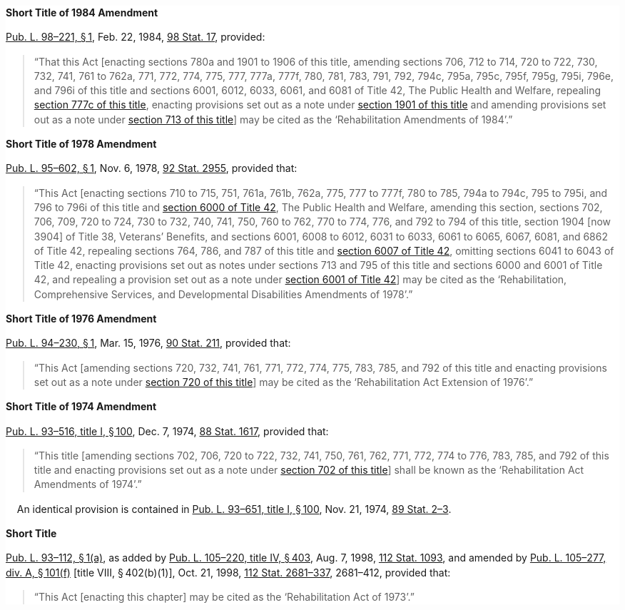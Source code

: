  __Short Title of 1984 Amendment__ 

[Pub. L. 98–221, § 1][/us/pl/98/221/s1], Feb. 22, 1984, [98 Stat. 17][/us/stat/98/17], provided: 

> “That this Act \[enacting sections 780a and 1901 to 1906 of this title, amending sections 706, 712 to 714, 720 to 722, 730, 732, 741, 761 to 762a, 771, 772, 774, 775, 777, 777a, 777f, 780, 781, 783, 791, 792, 794c, 795a, 795c, 795f, 795g, 795i, 796e, and 796i of this title and sections 6001, 6012, 6033, 6061, and 6081 of Title 42, The Public Health and Welfare, repealing [section 777c of this title][/us/usc/t29/s777c], enacting provisions set out as a note under [section 1901 of this title][/us/usc/t29/s1901] and amending provisions set out as a note under [section 713 of this title][/us/usc/t29/s713]\] may be cited as the ‘Rehabilitation Amendments of 1984’.”

 __Short Title of 1978 Amendment__ 

[Pub. L. 95–602, § 1][/us/pl/95/602/s1], Nov. 6, 1978, [92 Stat. 2955][/us/stat/92/2955], provided that: 

> “This Act \[enacting sections 710 to 715, 751, 761a, 761b, 762a, 775, 777 to 777f, 780 to 785, 794a to 794c, 795 to 795i, and 796 to 796i of this title and [section 6000 of Title 42][/us/usc/t42/s6000], The Public Health and Welfare, amending this section, sections 702, 706, 709, 720 to 724, 730 to 732, 740, 741, 750, 760 to 762, 770 to 774, 776, and 792 to 794 of this title, section 1904 \[now 3904\] of Title 38, Veterans’ Benefits, and sections 6001, 6008 to 6012, 6031 to 6033, 6061 to 6065, 6067, 6081, and 6862 of Title 42, repealing sections 764, 786, and 787 of this title and [section 6007 of Title 42][/us/usc/t42/s6007], omitting sections 6041 to 6043 of Title 42, enacting provisions set out as notes under sections 713 and 795 of this title and sections 6000 and 6001 of Title 42, and repealing a provision set out as a note under [section 6001 of Title 42][/us/usc/t42/s6001]\] may be cited as the ‘Rehabilitation, Comprehensive Services, and Developmental Disabilities Amendments of 1978’.”

 __Short Title of 1976 Amendment__ 

[Pub. L. 94–230, § 1][/us/pl/94/230/s1], Mar. 15, 1976, [90 Stat. 211][/us/stat/90/211], provided that: 

> “This Act \[amending sections 720, 732, 741, 761, 771, 772, 774, 775, 783, 785, and 792 of this title and enacting provisions set out as a note under [section 720 of this title][/us/usc/t29/s720]\] may be cited as the ‘Rehabilitation Act Extension of 1976’.”

 __Short Title of 1974 Amendment__ 

[Pub. L. 93–516, title I, § 100][/us/pl/93/516/s100], Dec. 7, 1974, [88 Stat. 1617][/us/stat/88/1617], provided that: 

> “This title \[amending sections 702, 706, 720 to 722, 732, 741, 750, 761, 762, 771, 772, 774 to 776, 783, 785, and 792 of this title and enacting provisions set out as a note under [section 702 of this title][/us/usc/t29/s702]\] shall be known as the ‘Rehabilitation Act Amendments of 1974’.”

    An identical provision is contained in [Pub. L. 93–651, title I, § 100][/us/pl/93/651/s100], Nov. 21, 1974, [89 Stat. 2–3][/us/stat/89/2-3].

 __Short Title__ 

[Pub. L. 93–112, § 1(a)][/us/pl/93/112/s1/a], as added by [Pub. L. 105–220, title IV, § 403][/us/pl/105/220/s403], Aug. 7, 1998, [112 Stat. 1093][/us/stat/112/1093], and amended by [Pub. L. 105–277, div. A, § 101(f)][/us/pl/105/277/s101/f] \[title VIII, § 402(b)(1)\], Oct. 21, 1998, [112 Stat. 2681–337][/us/stat/112/2681-337], 2681–412, provided that: 

> “This Act \[enacting this chapter\] may be cited as the ‘Rehabilitation Act of 1973’.”


[/us/usc/t29/s3102]: https://publicdocs.github.io/go/links?ns=uslm&ref=%2Fus%2Fusc%2Ft29%2Fs3102
[/us/usc/t29/s3102]: https://publicdocs.github.io/go/links?ns=uslm&ref=%2Fus%2Fusc%2Ft29%2Fs3102
[/us/usc/t20/s1400]: https://publicdocs.github.io/go/links?ns=uslm&ref=%2Fus%2Fusc%2Ft20%2Fs1400
[/us/usc/t29/s794]: https://publicdocs.github.io/go/links?ns=uslm&ref=%2Fus%2Fusc%2Ft29%2Fs794
[/us/pl/93/112/s2]: https://publicdocs.github.io/go/links?ns=uslm&ref=%2Fus%2Fpl%2F93%2F112%2Fs2
[/us/pl/105/220/s403]: https://publicdocs.github.io/go/links?ns=uslm&ref=%2Fus%2Fpl%2F105%2F220%2Fs403
[/us/stat/112/1095]: https://publicdocs.github.io/go/links?ns=uslm&ref=%2Fus%2Fstat%2F112%2F1095
[/us/pl/105/277/s101/f]: https://publicdocs.github.io/go/links?ns=uslm&ref=%2Fus%2Fpl%2F105%2F277%2Fs101%2Ff
[/us/stat/112/2681-337]: https://publicdocs.github.io/go/links?ns=uslm&ref=%2Fus%2Fstat%2F112%2F2681-337
[/us/pl/113/128/s402]: https://publicdocs.github.io/go/links?ns=uslm&ref=%2Fus%2Fpl%2F113%2F128%2Fs402
[/us/stat/128/1631]: https://publicdocs.github.io/go/links?ns=uslm&ref=%2Fus%2Fstat%2F128%2F1631
[/us/pl/91/230]: https://publicdocs.github.io/go/links?ns=uslm&ref=%2Fus%2Fpl%2F91%2F230
[/us/stat/84/175]: https://publicdocs.github.io/go/links?ns=uslm&ref=%2Fus%2Fstat%2F84%2F175
[/us/usc/t20/s1400]: https://publicdocs.github.io/go/links?ns=uslm&ref=%2Fus%2Fusc%2Ft20%2Fs1400
[/us/pl/93/112/s2]: https://publicdocs.github.io/go/links?ns=uslm&ref=%2Fus%2Fpl%2F93%2F112%2Fs2
[/us/stat/87/357]: https://publicdocs.github.io/go/links?ns=uslm&ref=%2Fus%2Fstat%2F87%2F357
[/us/pl/95/602/s122/a/1]: https://publicdocs.github.io/go/links?ns=uslm&ref=%2Fus%2Fpl%2F95%2F602%2Fs122%2Fa%2F1
[/us/stat/92/2984]: https://publicdocs.github.io/go/links?ns=uslm&ref=%2Fus%2Fstat%2F92%2F2984
[/us/pl/99/506/s101]: https://publicdocs.github.io/go/links?ns=uslm&ref=%2Fus%2Fpl%2F99%2F506%2Fs101
[/us/stat/100/1808]: https://publicdocs.github.io/go/links?ns=uslm&ref=%2Fus%2Fstat%2F100%2F1808
[/us/pl/102/569/s101]: https://publicdocs.github.io/go/links?ns=uslm&ref=%2Fus%2Fpl%2F102%2F569%2Fs101
[/us/stat/106/4346]: https://publicdocs.github.io/go/links?ns=uslm&ref=%2Fus%2Fstat%2F106%2F4346
[/us/pl/105/220/s403]: https://publicdocs.github.io/go/links?ns=uslm&ref=%2Fus%2Fpl%2F105%2F220%2Fs403
[/us/stat/112/1093]: https://publicdocs.github.io/go/links?ns=uslm&ref=%2Fus%2Fstat%2F112%2F1093
[/us/pl/113/128/s402/a/1]: https://publicdocs.github.io/go/links?ns=uslm&ref=%2Fus%2Fpl%2F113%2F128%2Fs402%2Fa%2F1
[/us/usc/t29/s3102]: https://publicdocs.github.io/go/links?ns=uslm&ref=%2Fus%2Fusc%2Ft29%2Fs3102
[/us/pl/113/128/s402/a/2]: https://publicdocs.github.io/go/links?ns=uslm&ref=%2Fus%2Fpl%2F113%2F128%2Fs402%2Fa%2F2
[/us/pl/113/128/s402/b/1/A]: https://publicdocs.github.io/go/links?ns=uslm&ref=%2Fus%2Fpl%2F113%2F128%2Fs402%2Fb%2F1%2FA
[/us/usc/t29/s3102]: https://publicdocs.github.io/go/links?ns=uslm&ref=%2Fus%2Fusc%2Ft29%2Fs3102
[/us/pl/113/128/s402/b/1/B]: https://publicdocs.github.io/go/links?ns=uslm&ref=%2Fus%2Fpl%2F113%2F128%2Fs402%2Fb%2F1%2FB
[/us/pl/105/277]: https://publicdocs.github.io/go/links?ns=uslm&ref=%2Fus%2Fpl%2F105%2F277
[/us/pl/111/213/s1]: https://publicdocs.github.io/go/links?ns=uslm&ref=%2Fus%2Fpl%2F111%2F213%2Fs1
[/us/stat/124/2343]: https://publicdocs.github.io/go/links?ns=uslm&ref=%2Fus%2Fstat%2F124%2F2343
[/us/pl/105/220/s401]: https://publicdocs.github.io/go/links?ns=uslm&ref=%2Fus%2Fpl%2F105%2F220%2Fs401
[/us/stat/112/1092]: https://publicdocs.github.io/go/links?ns=uslm&ref=%2Fus%2Fstat%2F112%2F1092
[/us/pl/113/128]: https://publicdocs.github.io/go/links?ns=uslm&ref=%2Fus%2Fpl%2F113%2F128
[/us/stat/128/1703]: https://publicdocs.github.io/go/links?ns=uslm&ref=%2Fus%2Fstat%2F128%2F1703
[/us/pl/105/220/s401]: https://publicdocs.github.io/go/links?ns=uslm&ref=%2Fus%2Fpl%2F105%2F220%2Fs401
[/us/pl/103/73/s1]: https://publicdocs.github.io/go/links?ns=uslm&ref=%2Fus%2Fpl%2F103%2F73%2Fs1
[/us/stat/107/718]: https://publicdocs.github.io/go/links?ns=uslm&ref=%2Fus%2Fstat%2F107%2F718
[/us/usc/t41/s46]: https://publicdocs.github.io/go/links?ns=uslm&ref=%2Fus%2Fusc%2Ft41%2Fs46
[/us/usc/t29/s725]: https://publicdocs.github.io/go/links?ns=uslm&ref=%2Fus%2Fusc%2Ft29%2Fs725
[/us/usc/t20/s4301]: https://publicdocs.github.io/go/links?ns=uslm&ref=%2Fus%2Fusc%2Ft20%2Fs4301
[/us/pl/102/569/s1/a]: https://publicdocs.github.io/go/links?ns=uslm&ref=%2Fus%2Fpl%2F102%2F569%2Fs1%2Fa
[/us/stat/106/4344]: https://publicdocs.github.io/go/links?ns=uslm&ref=%2Fus%2Fstat%2F106%2F4344
[/us/pl/102/52/s1]: https://publicdocs.github.io/go/links?ns=uslm&ref=%2Fus%2Fpl%2F102%2F52%2Fs1
[/us/stat/105/260]: https://publicdocs.github.io/go/links?ns=uslm&ref=%2Fus%2Fstat%2F105%2F260
[/us/usc/t20/s1475]: https://publicdocs.github.io/go/links?ns=uslm&ref=%2Fus%2Fusc%2Ft20%2Fs1475
[/us/pl/99/506/s1/a]: https://publicdocs.github.io/go/links?ns=uslm&ref=%2Fus%2Fpl%2F99%2F506%2Fs1%2Fa
[/us/stat/100/1807]: https://publicdocs.github.io/go/links?ns=uslm&ref=%2Fus%2Fstat%2F100%2F1807
[/us/usc/t42/s2000d–7]: https://publicdocs.github.io/go/links?ns=uslm&ref=%2Fus%2Fusc%2Ft42%2Fs2000d%E2%80%937
[/us/usc/t29/s751]: https://publicdocs.github.io/go/links?ns=uslm&ref=%2Fus%2Fusc%2Ft29%2Fs751
[/us/usc/t20/s1414]: https://publicdocs.github.io/go/links?ns=uslm&ref=%2Fus%2Fusc%2Ft20%2Fs1414
[/us/pl/98/221/s1]: https://publicdocs.github.io/go/links?ns=uslm&ref=%2Fus%2Fpl%2F98%2F221%2Fs1
[/us/stat/98/17]: https://publicdocs.github.io/go/links?ns=uslm&ref=%2Fus%2Fstat%2F98%2F17
[/us/usc/t29/s777c]: https://publicdocs.github.io/go/links?ns=uslm&ref=%2Fus%2Fusc%2Ft29%2Fs777c
[/us/usc/t29/s1901]: https://publicdocs.github.io/go/links?ns=uslm&ref=%2Fus%2Fusc%2Ft29%2Fs1901
[/us/usc/t29/s713]: https://publicdocs.github.io/go/links?ns=uslm&ref=%2Fus%2Fusc%2Ft29%2Fs713
[/us/pl/95/602/s1]: https://publicdocs.github.io/go/links?ns=uslm&ref=%2Fus%2Fpl%2F95%2F602%2Fs1
[/us/stat/92/2955]: https://publicdocs.github.io/go/links?ns=uslm&ref=%2Fus%2Fstat%2F92%2F2955
[/us/usc/t42/s6000]: https://publicdocs.github.io/go/links?ns=uslm&ref=%2Fus%2Fusc%2Ft42%2Fs6000
[/us/usc/t42/s6007]: https://publicdocs.github.io/go/links?ns=uslm&ref=%2Fus%2Fusc%2Ft42%2Fs6007
[/us/usc/t42/s6001]: https://publicdocs.github.io/go/links?ns=uslm&ref=%2Fus%2Fusc%2Ft42%2Fs6001
[/us/pl/94/230/s1]: https://publicdocs.github.io/go/links?ns=uslm&ref=%2Fus%2Fpl%2F94%2F230%2Fs1
[/us/stat/90/211]: https://publicdocs.github.io/go/links?ns=uslm&ref=%2Fus%2Fstat%2F90%2F211
[/us/usc/t29/s720]: https://publicdocs.github.io/go/links?ns=uslm&ref=%2Fus%2Fusc%2Ft29%2Fs720
[/us/pl/93/516/s100]: https://publicdocs.github.io/go/links?ns=uslm&ref=%2Fus%2Fpl%2F93%2F516%2Fs100
[/us/stat/88/1617]: https://publicdocs.github.io/go/links?ns=uslm&ref=%2Fus%2Fstat%2F88%2F1617
[/us/usc/t29/s702]: https://publicdocs.github.io/go/links?ns=uslm&ref=%2Fus%2Fusc%2Ft29%2Fs702
[/us/pl/93/651/s100]: https://publicdocs.github.io/go/links?ns=uslm&ref=%2Fus%2Fpl%2F93%2F651%2Fs100
[/us/stat/89/2-3]: https://publicdocs.github.io/go/links?ns=uslm&ref=%2Fus%2Fstat%2F89%2F2-3
[/us/pl/93/112/s1/a]: https://publicdocs.github.io/go/links?ns=uslm&ref=%2Fus%2Fpl%2F93%2F112%2Fs1%2Fa
[/us/pl/105/220/s403]: https://publicdocs.github.io/go/links?ns=uslm&ref=%2Fus%2Fpl%2F105%2F220%2Fs403
[/us/stat/112/1093]: https://publicdocs.github.io/go/links?ns=uslm&ref=%2Fus%2Fstat%2F112%2F1093
[/us/pl/105/277/s101/f]: https://publicdocs.github.io/go/links?ns=uslm&ref=%2Fus%2Fpl%2F105%2F277%2Fs101%2Ff
[/us/stat/112/2681-337]: https://publicdocs.github.io/go/links?ns=uslm&ref=%2Fus%2Fstat%2F112%2F2681-337
[/us/pl/93/112/s601]: https://publicdocs.github.io/go/links?ns=uslm&ref=%2Fus%2Fpl%2F93%2F112%2Fs601
[/us/pl/105/220/s409]: https://publicdocs.github.io/go/links?ns=uslm&ref=%2Fus%2Fpl%2F105%2F220%2Fs409
[/us/stat/112/1210]: https://publicdocs.github.io/go/links?ns=uslm&ref=%2Fus%2Fstat%2F112%2F1210
[/us/pl/93/112/s1]: https://publicdocs.github.io/go/links?ns=uslm&ref=%2Fus%2Fpl%2F93%2F112%2Fs1
[/us/stat/87/355]: https://publicdocs.github.io/go/links?ns=uslm&ref=%2Fus%2Fstat%2F87%2F355
[/us/pl/93/112]: https://publicdocs.github.io/go/links?ns=uslm&ref=%2Fus%2Fpl%2F93%2F112
[/us/pl/105/220/s403]: https://publicdocs.github.io/go/links?ns=uslm&ref=%2Fus%2Fpl%2F105%2F220%2Fs403
[/us/stat/112/1093]: https://publicdocs.github.io/go/links?ns=uslm&ref=%2Fus%2Fstat%2F112%2F1093
[/us/pl/93/112/s601]: https://publicdocs.github.io/go/links?ns=uslm&ref=%2Fus%2Fpl%2F93%2F112%2Fs601
[/us/pl/95/602/s201]: https://publicdocs.github.io/go/links?ns=uslm&ref=%2Fus%2Fpl%2F95%2F602%2Fs201
[/us/stat/92/2989]: https://publicdocs.github.io/go/links?ns=uslm&ref=%2Fus%2Fstat%2F92%2F2989
[/us/pl/102/569/s102/p/34]: https://publicdocs.github.io/go/links?ns=uslm&ref=%2Fus%2Fpl%2F102%2F569%2Fs102%2Fp%2F34
[/us/stat/106/4360]: https://publicdocs.github.io/go/links?ns=uslm&ref=%2Fus%2Fstat%2F106%2F4360
[/us/pl/93/112]: https://publicdocs.github.io/go/links?ns=uslm&ref=%2Fus%2Fpl%2F93%2F112
[/us/pl/93/112]: https://publicdocs.github.io/go/links?ns=uslm&ref=%2Fus%2Fpl%2F93%2F112
[/us/pl/105/220/s409]: https://publicdocs.github.io/go/links?ns=uslm&ref=%2Fus%2Fpl%2F105%2F220%2Fs409
[/us/stat/112/1210]: https://publicdocs.github.io/go/links?ns=uslm&ref=%2Fus%2Fstat%2F112%2F1210
[/us/usc/t3/s301]: https://publicdocs.github.io/go/links?ns=uslm&ref=%2Fus%2Fusc%2Ft3%2Fs301
[/us/stat/87/390]: https://publicdocs.github.io/go/links?ns=uslm&ref=%2Fus%2Fstat%2F87%2F390
[/us/usc/t29/s790]: https://publicdocs.github.io/go/links?ns=uslm&ref=%2Fus%2Fusc%2Ft29%2Fs790
[/us/usc/t29/s793/a]: https://publicdocs.github.io/go/links?ns=uslm&ref=%2Fus%2Fusc%2Ft29%2Fs793%2Fa
[/us/usc/t29/s793/c]: https://publicdocs.github.io/go/links?ns=uslm&ref=%2Fus%2Fusc%2Ft29%2Fs793%2Fc
[/us/usc/t29/s793]: https://publicdocs.github.io/go/links?ns=uslm&ref=%2Fus%2Fusc%2Ft29%2Fs793
[/us/usc/t29/s793/c]: https://publicdocs.github.io/go/links?ns=uslm&ref=%2Fus%2Fusc%2Ft29%2Fs793%2Fc
[/us/usc/t29/s793]: https://publicdocs.github.io/go/links?ns=uslm&ref=%2Fus%2Fusc%2Ft29%2Fs793
[/us/usc/t29/s793]: https://publicdocs.github.io/go/links?ns=uslm&ref=%2Fus%2Fusc%2Ft29%2Fs793
[/us/usc/t42/s12101]: https://publicdocs.github.io/go/links?ns=uslm&ref=%2Fus%2Fusc%2Ft42%2Fs12101
[/us/usc/t42/s12101]: https://publicdocs.github.io/go/links?ns=uslm&ref=%2Fus%2Fusc%2Ft42%2Fs12101
[/us/pl/104/193]: https://publicdocs.github.io/go/links?ns=uslm&ref=%2Fus%2Fpl%2F104%2F193
[/us/usc/t29/s794]: https://publicdocs.github.io/go/links?ns=uslm&ref=%2Fus%2Fusc%2Ft29%2Fs794
[/us/usc/t42/s12101]: https://publicdocs.github.io/go/links?ns=uslm&ref=%2Fus%2Fusc%2Ft42%2Fs12101
[/us/usc/t20/s107]: https://publicdocs.github.io/go/links?ns=uslm&ref=%2Fus%2Fusc%2Ft20%2Fs107
[/us/usc/t41/s8501]: https://publicdocs.github.io/go/links?ns=uslm&ref=%2Fus%2Fusc%2Ft41%2Fs8501
[/us/usc/t42/s12101]: https://publicdocs.github.io/go/links?ns=uslm&ref=%2Fus%2Fusc%2Ft42%2Fs12101
[/us/pl/105/220]: https://publicdocs.github.io/go/links?ns=uslm&ref=%2Fus%2Fpl%2F105%2F220
[/us/usc/t20/s9201]: https://publicdocs.github.io/go/links?ns=uslm&ref=%2Fus%2Fusc%2Ft20%2Fs9201
[/us/usc/t5/s5701–570]: https://publicdocs.github.io/go/links?ns=uslm&ref=%2Fus%2Fusc%2Ft5%2Fs5701%E2%80%93570